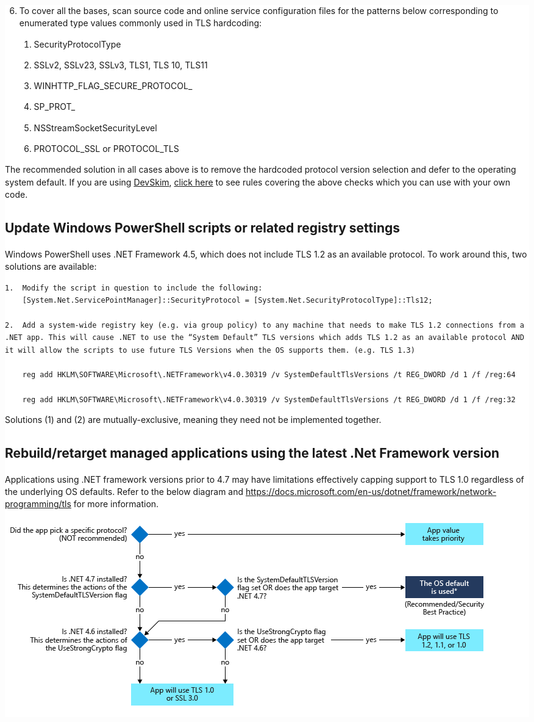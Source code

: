 6.  To cover all the bases, scan source code and online service
    configuration files for the patterns below corresponding to
    enumerated type values commonly used in TLS hardcoding:
    
    1. SecurityProtocolType
    
    2. SSLv2, SSLv23, SSLv3, TLS1, TLS 10, TLS11
    
    3.  WINHTTP\_FLAG\_SECURE\_PROTOCOL\_
    
    4. SP\_PROT\_
    
    5. NSStreamSocketSecurityLevel
    
    6. PROTOCOL\_SSL or PROTOCOL\_TLS

The recommended solution in all cases above is to remove the hardcoded protocol version selection and defer to the operating system default. If you are using [DevSkim](https://github.com/Microsoft/DevSkim/), [click here](https://github.com/Microsoft/DevSkim/blob/4ac9214f84f517fb2d83c362720fa33fe93e6dc8/rules/default/security/cryptography/protocol.json) to see rules covering the above checks which you can use with your own code.


## Update Windows PowerShell scripts or related registry settings
Windows PowerShell uses .NET Framework 4.5, which does not include TLS 1.2 as an available protocol.  To work around this, two solutions are available:

    1.  Modify the script in question to include the following:
        [System.Net.ServicePointManager]::SecurityProtocol = [System.Net.SecurityProtocolType]::Tls12;

    2.  Add a system-wide registry key (e.g. via group policy) to any machine that needs to make TLS 1.2 connections from a .NET app. This will cause .NET to use the “System Default” TLS versions which adds TLS 1.2 as an available protocol AND it will allow the scripts to use future TLS Versions when the OS supports them. (e.g. TLS 1.3)  

        reg add HKLM\SOFTWARE\Microsoft\.NETFramework\v4.0.30319 /v SystemDefaultTlsVersions /t REG_DWORD /d 1 /f /reg:64

        reg add HKLM\SOFTWARE\Microsoft\.NETFramework\v4.0.30319 /v SystemDefaultTlsVersions /t REG_DWORD /d 1 /f /reg:32

Solutions (1) and (2) are mutually-exclusive, meaning they need not be implemented together. 

## Rebuild/retarget managed applications using the latest .Net Framework version
Applications using .NET framework versions prior to 4.7 may have limitations effectively capping support to TLS 1.0 regardless of the underlying OS defaults. Refer to the below diagram and https://docs.microsoft.com/en-us/dotnet/framework/network-programming/tls for more information.

![DOTNETTLS.png](media/DOTNETTLS.png)

